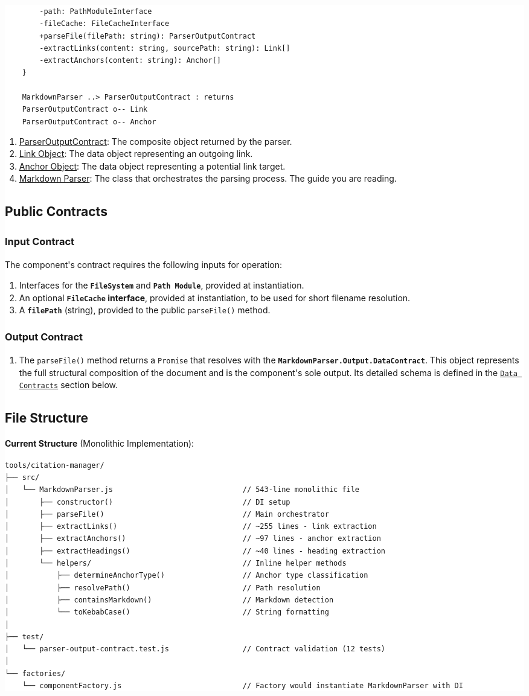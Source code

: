 ```mermaid
        -path: PathModuleInterface
        -fileCache: FileCacheInterface
        +parseFile(filePath: string): ParserOutputContract
        -extractLinks(content: string, sourcePath: string): Link[]
        -extractAnchors(content: string): Anchor[]
    }

    MarkdownParser ..> ParserOutputContract : returns
    ParserOutputContract o-- Link
    ParserOutputContract o-- Anchor
```

1. [ParserOutputContract](Markdown%20Parser%20Implementation%20Guide.md#Data%20Contracts): The composite object returned by the parser.
2. [Link Object](Markdown%20Parser%20Implementation%20Guide.md#Data%20Contracts): The data object representing an outgoing link.
3. [Anchor Object](Markdown%20Parser%20Implementation%20Guide.md#Data%20Contracts): The data object representing a potential link target.
4. [Markdown Parser](../features/20251003-content-aggregation/content-aggregation-architecture.md#Citation%20Manager.Markdown%20Parser): The class that orchestrates the parsing process. The guide you are reading.

## Public Contracts

### Input Contract

The component's contract requires the following inputs for operation:
1. Interfaces for the **`FileSystem`** and **`Path Module`**, provided at instantiation.
2. An optional **`FileCache` interface**, provided at instantiation, to be used for short filename resolution.
3. A **`filePath`** (string), provided to the public `parseFile()` method.

### Output Contract
1. The `parseFile()` method returns a `Promise` that resolves with the **`MarkdownParser.Output.DataContract`**. This object represents the full structural composition of the document and is the component's sole output. Its detailed schema is defined in the [`Data Contracts`](#Data%20Contracts) section below.

## File Structure

**Current Structure** (Monolithic Implementation):

```text
tools/citation-manager/
├── src/
│   └── MarkdownParser.js                              // 543-line monolithic file
│       ├── constructor()                              // DI setup
│       ├── parseFile()                                // Main orchestrator
│       ├── extractLinks()                             // ~255 lines - link extraction
│       ├── extractAnchors()                           // ~97 lines - anchor extraction
│       ├── extractHeadings()                          // ~40 lines - heading extraction
│       └── helpers/                                   // Inline helper methods
│           ├── determineAnchorType()                  // Anchor type classification
│           ├── resolvePath()                          // Path resolution
│           ├── containsMarkdown()                     // Markdown detection
│           └── toKebabCase()                          // String formatting
│
├── test/
│   └── parser-output-contract.test.js                 // Contract validation (12 tests)
│
└── factories/
    └── componentFactory.js                            // Factory would instantiate MarkdownParser with DI
```